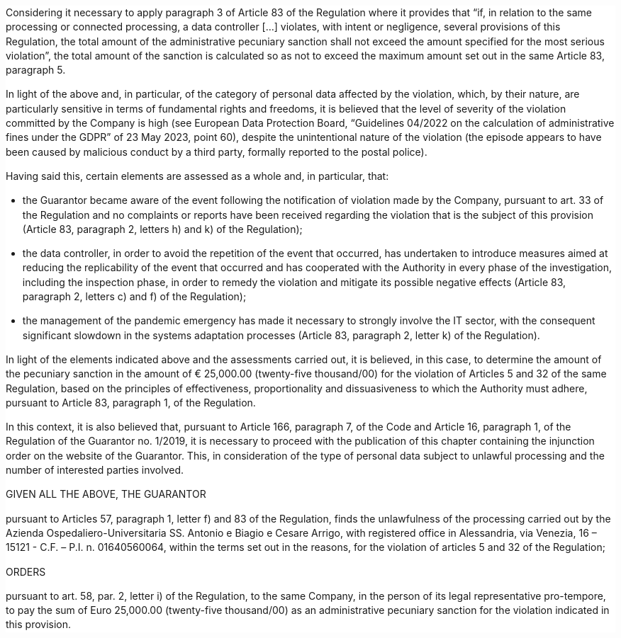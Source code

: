 Considering it necessary to apply paragraph 3 of Article 83 of the Regulation where it provides that “if, in relation to the same processing or connected processing, a data controller \[…\] violates, with intent or negligence, several provisions of this Regulation, the total amount of the administrative pecuniary sanction shall not exceed the amount specified for the most serious violation”, the total amount of the sanction is calculated so as not to exceed the maximum amount set out in the same Article 83, paragraph 5.

In light of the above and, in particular, of the category of personal data affected by the violation, which, by their nature, are particularly sensitive in terms of fundamental rights and freedoms, it is believed that the level of severity of the violation committed by the Company is high (see European Data Protection Board, “Guidelines 04/2022 on the calculation of administrative fines under the GDPR” of 23 May 2023, point 60), despite the unintentional nature of the violation (the episode appears to have been caused by malicious conduct by a third party, formally reported to the postal police). 

Having said this, certain elements are assessed as a whole and, in particular, that:

- the Guarantor became aware of the event following the notification of violation made by the Company, pursuant to art. 33 of the Regulation and no complaints or reports have been received regarding the violation that is the subject of this provision (Article 83, paragraph 2, letters h) and k) of the Regulation);

- the data controller, in order to avoid the repetition of the event that occurred, has undertaken to introduce measures aimed at reducing the replicability of the event that occurred and has cooperated with the Authority in every phase of the investigation, including the inspection phase, in order to remedy the violation and mitigate its possible negative effects (Article 83, paragraph 2, letters c) and f) of the Regulation);

- the management of the pandemic emergency has made it necessary to strongly involve the IT sector, with the consequent significant slowdown in the systems adaptation processes (Article 83, paragraph 2, letter k) of the Regulation).

In light of the elements indicated above and the assessments carried out, it is believed, in this case, to determine the amount of the pecuniary sanction in the amount of € 25,000.00 (twenty-five thousand/00) for the violation of Articles 5 and 32 of the same Regulation, based on the principles of effectiveness, proportionality and dissuasiveness to which the Authority must adhere, pursuant to Article 83, paragraph 1, of the Regulation.

In this context, it is also believed that, pursuant to Article 166, paragraph 7, of the Code and Article 16, paragraph 1, of the Regulation of the Guarantor no. 1/2019, it is necessary to proceed with the publication of this chapter containing the injunction order on the website of the Guarantor. This, in consideration of the type of personal data subject to unlawful processing and the number of interested parties involved.

GIVEN ALL THE ABOVE, THE GUARANTOR
 

pursuant to Articles 57, paragraph 1, letter f) and 83 of the Regulation, finds the unlawfulness of the processing carried out by the Azienda Ospedaliero-Universitaria SS. Antonio e Biagio e Cesare Arrigo, with registered office in Alessandria, via Venezia, 16 – 15121 - C.F. – P.I. n. 01640560064, within the terms set out in the reasons, for the violation of articles 5 and 32 of the Regulation;

ORDERS

pursuant to art. 58, par. 2, letter i) of the Regulation, to the same Company, in the person of its legal representative pro-tempore, to pay the sum of Euro 25,000.00 (twenty-five thousand/00) as an administrative pecuniary sanction for the violation indicated in this provision.
